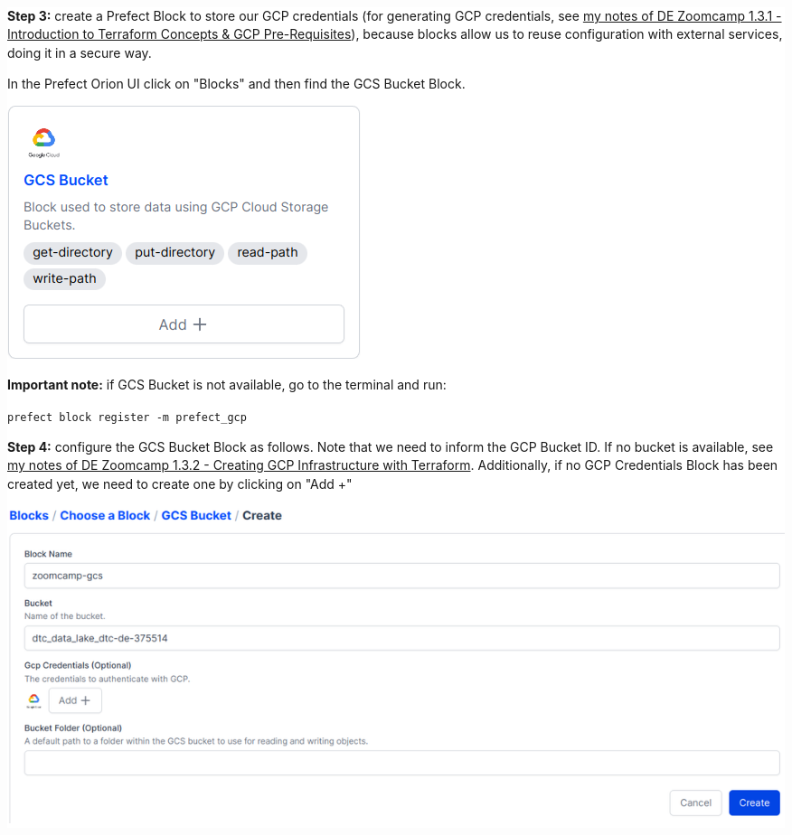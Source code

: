 **Step 3:** create a Prefect Block to store our GCP credentials (for generating GCP credentials, see [my notes of DE Zoomcamp 1.3.1 - Introduction to Terraform Concepts & GCP Pre-Requisites](../week1/README.md#de-zoomcamp-131---introduction-to-terraform-concepts--gcp-pre-requisites)), because blocks allow us to reuse configuration with external services, doing it in a secure way.

In the Prefect Orion UI click on "Blocks" and then find the GCS Bucket Block.

![](./img/gcs_bucket_block1.png)

**Important note:** if GCS Bucket is not available, go to the terminal and run:
```
prefect block register -m prefect_gcp
```

**Step 4:** configure the GCS Bucket Block as follows. Note that we need to inform the GCP Bucket ID. If no bucket is available, see [my notes of DE Zoomcamp 1.3.2 - Creating GCP Infrastructure with Terraform](../week1/README.md#de-zoomcamp-132---creating-gcp-infrastructure-with-terraform). Additionally, if no GCP Credentials Block has been created yet, we need to create one by clicking on "Add +"

![](./img/gcs_bucket_block2.png)
